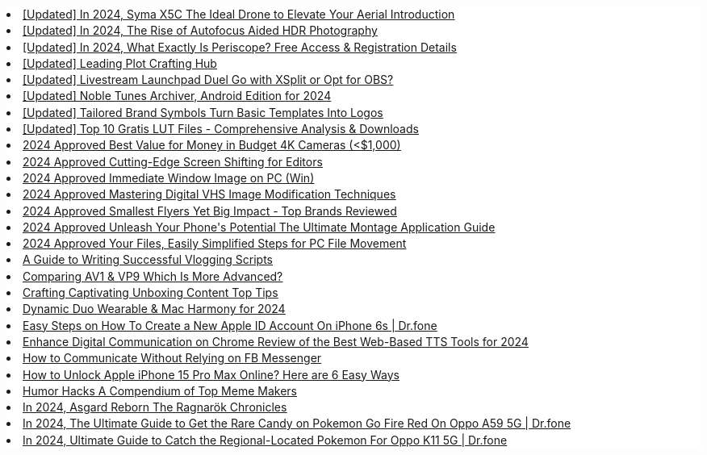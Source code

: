 <li><a href="https://article-tips.techidaily.com/updated-in-2024-syma-x5c-the-ideal-drone-to-elevate-your-aerial-introduction/"><u>[Updated] In 2024, Syma X5C  The Ideal Drone to Elevate Your Aerial Introduction</u></a></li>
<li><a href="https://article-tips.techidaily.com/updated-in-2024-the-rise-of-autofocus-aided-hdr-photography/"><u>[Updated] In 2024, The Rise of Autofocus Aided HDR Photography</u></a></li>
<li><a href="https://article-tips.techidaily.com/updated-in-2024-what-exactly-is-periscope-free-access-and-registration-details/"><u>[Updated] In 2024, What Exactly Is Periscope? Free Access & Registration Details</u></a></li>
<li><a href="https://article-tips.techidaily.com/updated-leading-plot-crafting-hub/"><u>[Updated] Leading Plot Crafting Hub</u></a></li>
<li><a href="https://article-tips.techidaily.com/updated-livestream-launchpad-duel-go-with-xsplit-or-opt-for-obs/"><u>[Updated] Livestream Launchpad Duel  Go with XSplit or Opt for OBS?</u></a></li>
<li><a href="https://article-tips.techidaily.com/updated-noble-tunes-archiver-android-edition-for-2024/"><u>[Updated] Noble Tunes Archiver, Android Edition for 2024</u></a></li>
<li><a href="https://article-tips.techidaily.com/updated-tailored-brand-symbols-turn-basic-templates-into-logos/"><u>[Updated] Tailored Brand Symbols  Turn Basic Templates Into Logos</u></a></li>
<li><a href="https://article-tips.techidaily.com/updated-top-10-gratis-lut-files-comprehensive-analysis-and-downloads/"><u>[Updated] Top 10 Gratis LUT Files - Comprehensive Analysis & Downloads</u></a></li>
<li><a href="https://article-tips.techidaily.com/2024-approved-best-value-for-money-in-budget-4k-cameras-(1000/"><u>2024 Approved  Best Value for Money in Budget 4K Cameras (<$1,000)</u></a></li>
<li><a href="https://screen-mirroring-recording.techidaily.com/2024-approved-cutting-edge-screen-shifting-for-editors/"><u>2024 Approved  Cutting-Edge Screen Shifting for Editors</u></a></li>
<li><a href="https://on-screen-recording.techidaily.com/2024-approved-immediate-window-image-on-pc-win/"><u>2024 Approved  Immediate Window Image on PC (Win)</u></a></li>
<li><a href="https://article-tips.techidaily.com/2024-approved-mastering-digital-vhs-image-modification-techniques/"><u>2024 Approved  Mastering Digital VHS Image Modification Techniques</u></a></li>
<li><a href="https://article-tips.techidaily.com/2024-approved-smallest-flyers-yet-big-impact-top-brands-reviewed/"><u>2024 Approved  Smallest Flyers Yet Big Impact - Top Brands Reviewed</u></a></li>
<li><a href="https://fox-links.techidaily.com/2024-approved-unleash-your-phones-potential-the-ultimate-montage-application-guide/"><u>2024 Approved  Unleash Your Phone's Potential  The Ultimate Montage Application Guide</u></a></li>
<li><a href="https://article-tips.techidaily.com/2024-approved-your-files-easily-simplified-steps-for-pc-file-movement/"><u>2024 Approved  Your Files, Easily  Simplified Steps for PC File Movement</u></a></li>
<li><a href="https://article-tips.techidaily.com/a-guide-to-writing-successful-vlogging-scripts/"><u>A Guide to Writing Successful Vlogging Scripts</u></a></li>
<li><a href="https://article-tips.techidaily.com/comparing-av1-and-vp9-which-is-more-advanced/"><u>Comparing AV1 & VP9  Which Is More Advanced?</u></a></li>
<li><a href="https://article-tips.techidaily.com/crafting-captivating-unboxing-content-top-tips/"><u>Crafting Captivating Unboxing Content  Top Tips</u></a></li>
<li><a href="https://article-tips.techidaily.com/dynamic-duo-wearable-and-mac-harmony-for-2024/"><u>Dynamic Duo  Wearable & Mac Harmony for 2024</u></a></li>
<li><a href="https://iphone-unlock.techidaily.com/easy-steps-on-how-to-create-a-new-apple-id-account-on-iphone-6s-drfone-by-drfone-ios/"><u>Easy Steps on How To Create a New Apple ID Account On iPhone 6s | Dr.fone</u></a></li>
<li><a href="https://article-tips.techidaily.com/enhance-digital-communication-on-chrome-review-of-the-best-web-based-tts-tools-for-2024/"><u>Enhance Digital Communication on Chrome  Review of the Best Web-Based TTS Tools for 2024</u></a></li>
<li><a href="https://facebook.techidaily.com/how-to-communicate-without-relying-on-fb-messenger/"><u>How to Communicate Without Relying on FB Messenger</u></a></li>
<li><a href="https://sim-unlock.techidaily.com/how-to-unlock-apple-iphone-15-pro-max-online-here-are-6-easy-ways-by-drfone-ios/"><u>How to Unlock Apple iPhone 15 Pro Max Online? Here are 6 Easy Ways</u></a></li>
<li><a href="https://article-tips.techidaily.com/humor-hacks-a-compendium-of-top-meme-makers/"><u>Humor Hacks  A Compendium of Top Meme Makers</u></a></li>
<li><a href="https://screen-capture.techidaily.com/in-2024-asgard-reborn-the-ragnarok-chronicles/"><u>In 2024, Asgard Reborn  The Ragnarök Chronicles</u></a></li>
<li><a href="https://android-pokemon-go.techidaily.com/in-2024-the-ultimate-guide-to-get-the-rare-candy-on-pokemon-go-fire-red-on-oppo-a59-5g-drfone-by-drfone-virtual-android/"><u>In 2024, The Ultimate Guide to Get the Rare Candy on Pokemon Go Fire Red On Oppo A59 5G | Dr.fone</u></a></li>
<li><a href="https://android-pokemon-go.techidaily.com/in-2024-ultimate-guide-to-catch-the-regional-located-pokemon-for-oppo-k11-5g-drfone-by-drfone-virtual-android/"><u>In 2024, Ultimate Guide to Catch the Regional-Located Pokemon For Oppo K11 5G | Dr.fone</u></a></li>